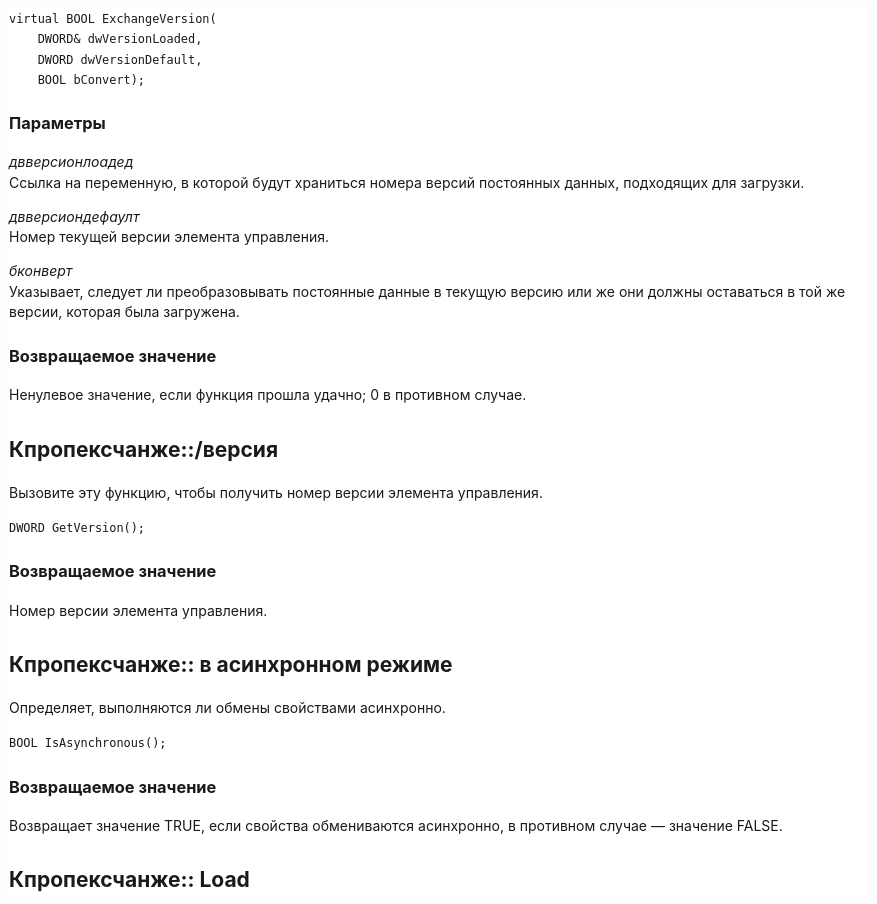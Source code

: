 ```
virtual BOOL ExchangeVersion(
    DWORD& dwVersionLoaded,
    DWORD dwVersionDefault,
    BOOL bConvert);
```

### <a name="parameters"></a>Параметры

*двверсионлоадед*<br/>
Ссылка на переменную, в которой будут храниться номера версий постоянных данных, подходящих для загрузки.

*двверсиондефаулт*<br/>
Номер текущей версии элемента управления.

*бконверт*<br/>
Указывает, следует ли преобразовывать постоянные данные в текущую версию или же они должны оставаться в той же версии, которая была загружена.

### <a name="return-value"></a>Возвращаемое значение

Ненулевое значение, если функция прошла удачно; 0 в противном случае.

## <a name="cpropexchangegetversion"></a><a name="getversion"></a> Кпропексчанже::/версия

Вызовите эту функцию, чтобы получить номер версии элемента управления.

```
DWORD GetVersion();
```

### <a name="return-value"></a>Возвращаемое значение

Номер версии элемента управления.

## <a name="cpropexchangeisasynchronous"></a><a name="isasynchronous"></a> Кпропексчанже:: в асинхронном режиме

Определяет, выполняются ли обмены свойствами асинхронно.

```
BOOL IsAsynchronous();
```

### <a name="return-value"></a>Возвращаемое значение

Возвращает значение TRUE, если свойства обмениваются асинхронно, в противном случае — значение FALSE.

## <a name="cpropexchangeisloading"></a><a name="isloading"></a> Кпропексчанже:: Load
